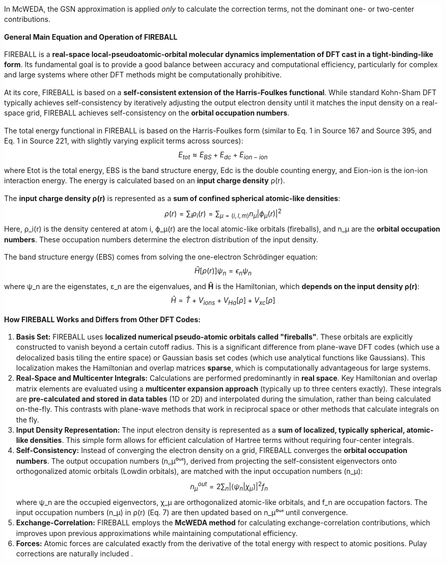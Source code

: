 In McWEDA, the GSN approximation is applied *only* to calculate the correction terms, not the dominant one- or two-center contributions.

**General Main Equation and Operation of FIREBALL**

FIREBALL is a **real-space local-pseudoatomic-orbital molecular dynamics implementation of DFT cast in a tight-binding-like form**. Its fundamental goal is to provide a good balance between accuracy and computational efficiency, particularly for complex and large systems where other DFT methods might be computationally prohibitive.

At its core, FIREBALL is based on a **self-consistent extension of the Harris-Foulkes functional**. While standard Kohn-Sham DFT typically achieves self-consistency by iteratively adjusting the output electron density until it matches the input density on a real-space grid, FIREBALL achieves self-consistency on the **orbital occupation numbers**.

The total energy functional in FIREBALL is based on the Harris-Foulkes form (similar to Eq. 1 in Source 167 and Source 395, and Eq. 1 in Source 221, with slightly varying explicit terms across sources):
$$E_{tot} \approx E_{BS} + E_{dc} + E_{ion-ion}$$
where Etot is the total energy, EBS is the band structure energy, Edc is the double counting energy, and Eion-ion is the ion-ion interaction energy. The energy is calculated based on an **input charge density** ρ(r).

The **input charge density ρ(r)** is represented as a **sum of confined spherical atomic-like densities**:
$$\rho(r) = \sum_i \rho_i(r) = \sum_{\mu=(i,l,m)} n_\mu |\phi_\mu(r)|^2$$
Here, ρ_i(r) is the density centered at atom i, ϕ_μ(r) are the local atomic-like orbitals (fireballs), and n_μ are the **orbital occupation numbers**. These occupation numbers determine the electron distribution of the input density.

The band structure energy (EBS) comes from solving the one-electron Schrödinger equation:
$$\hat{H}[\rho(r)] \psi_n = \epsilon_n \psi_n$$
where ψ_n are the eigenstates, ε_n are the eigenvalues, and **Ĥ** is the Hamiltonian, which **depends on the input density ρ(r)**:
$$\hat{H} = \hat{T} + V_{ions} + V_{Ha}[\rho] + V_{xc}[\rho]$$

**How FIREBALL Works and Differs from Other DFT Codes:**

1.  **Basis Set:** FIREBALL uses **localized numerical pseudo-atomic orbitals called "fireballs"**. These orbitals are explicitly constructed to vanish beyond a certain cutoff radius. This is a significant difference from plane-wave DFT codes (which use a delocalized basis tiling the entire space) or Gaussian basis set codes (which use analytical functions like Gaussians). This localization makes the Hamiltonian and overlap matrices **sparse**, which is computationally advantageous for large systems.
2.  **Real-Space and Multicenter Integrals:** Calculations are performed predominantly in **real space**. Key Hamiltonian and overlap matrix elements are evaluated using a **multicenter expansion approach** (typically up to three centers exactly). These integrals are **pre-calculated and stored in data tables** (1D or 2D) and interpolated during the simulation, rather than being calculated on-the-fly. This contrasts with plane-wave methods that work in reciprocal space or other methods that calculate integrals on the fly.
3.  **Input Density Representation:** The input electron density is represented as a **sum of localized, typically spherical, atomic-like densities**. This simple form allows for efficient calculation of Hartree terms without requiring four-center integrals.
4.  **Self-Consistency:** Instead of converging the electron density on a grid, FIREBALL converges the **orbital occupation numbers**. The output occupation numbers (n_μ⁰ᵘᵗ), derived from projecting the self-consistent eigenvectors onto orthogonalized atomic orbitals (Lowdin orbitals), are matched with the input occupation numbers (n_μ):
    $$n_\mu^{out} = 2 \sum_n |\langle\psi_n|\chi_\mu\rangle|^2 f_n$$
    where ψ_n are the occupied eigenvectors, χ_μ are orthogonalized atomic-like orbitals, and f_n are occupation factors. The input occupation numbers (n_μ) in ρ(r) (Eq. 7) are then updated based on n_μ⁰ᵘᵗ until convergence.
5.  **Exchange-Correlation:** FIREBALL employs the **McWEDA method** for calculating exchange-correlation contributions, which improves upon previous approximations while maintaining computational efficiency.
6.  **Forces:** Atomic forces are calculated exactly from the derivative of the total energy with respect to atomic positions. Pulay corrections are naturally included .
